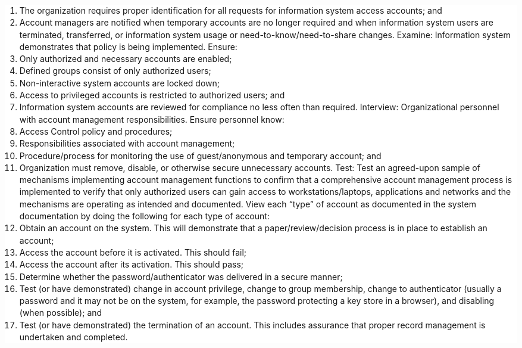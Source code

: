 1.	The organization requires proper identification for all requests for information system access accounts; and
2.	Account managers are notified when temporary accounts are no longer required and when information system users are terminated, transferred, or information system usage or need-to-know/need-to-share changes.
Examine: Information system demonstrates that policy is being implemented. Ensure:
1.	Only authorized and necessary accounts are enabled;
2.	Defined groups consist of only authorized users;
3.	Non-interactive system accounts are locked down;
4.	Access to privileged accounts is restricted to authorized users; and
5.	Information system accounts are reviewed for compliance no less often than required.
Interview: Organizational personnel with account management responsibilities. Ensure personnel know:
1.	Access Control policy and procedures;
2.	Responsibilities associated with account management;
3.	Procedure/process for monitoring the use of guest/anonymous and temporary account; and
4.	Organization must remove, disable, or otherwise secure unnecessary accounts.
Test: Test an agreed-upon sample of mechanisms implementing account management functions to confirm that a comprehensive account management process is implemented to verify that only authorized users can gain access to workstations/laptops, applications and networks and the mechanisms are operating as intended and documented. View each “type” of account as documented in the system documentation by doing the following for each type of account:
1.	Obtain an account on the system. This will demonstrate that a paper/review/decision process is in place to establish an account;
2.	Access the account before it is activated. This should fail;
3.	Access the account after its activation. This should pass;
4.	Determine whether the password/authenticator was delivered in a secure manner;
5.	Test (or have demonstrated) change in account privilege, change to group membership, change to authenticator (usually a password and it may not be on the system, for example, the password protecting a key store in a browser), and disabling (when possible); and
6.	Test (or have demonstrated) the termination of an account. This includes assurance that proper record management is undertaken and completed.
